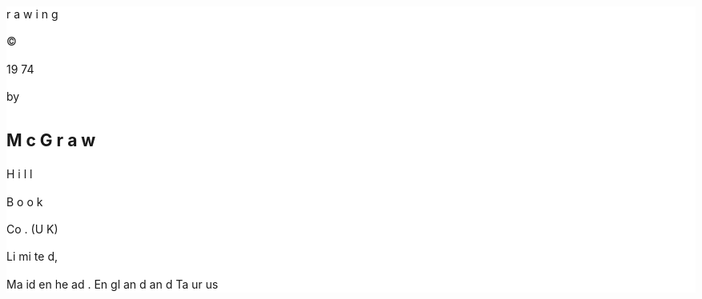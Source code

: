 r
a
w
i
n
g
 
©
 
19
74
 
by
 
M
c
G
r
a
w
-
H
i
l
l
 
B
o
o
k
 
Co
. 
(U
K)
 
Li
mi
te
d,
 
Ma
id
en
he
ad
. 
En
gl
an
d 
an
d 
Ta
ur
us
 